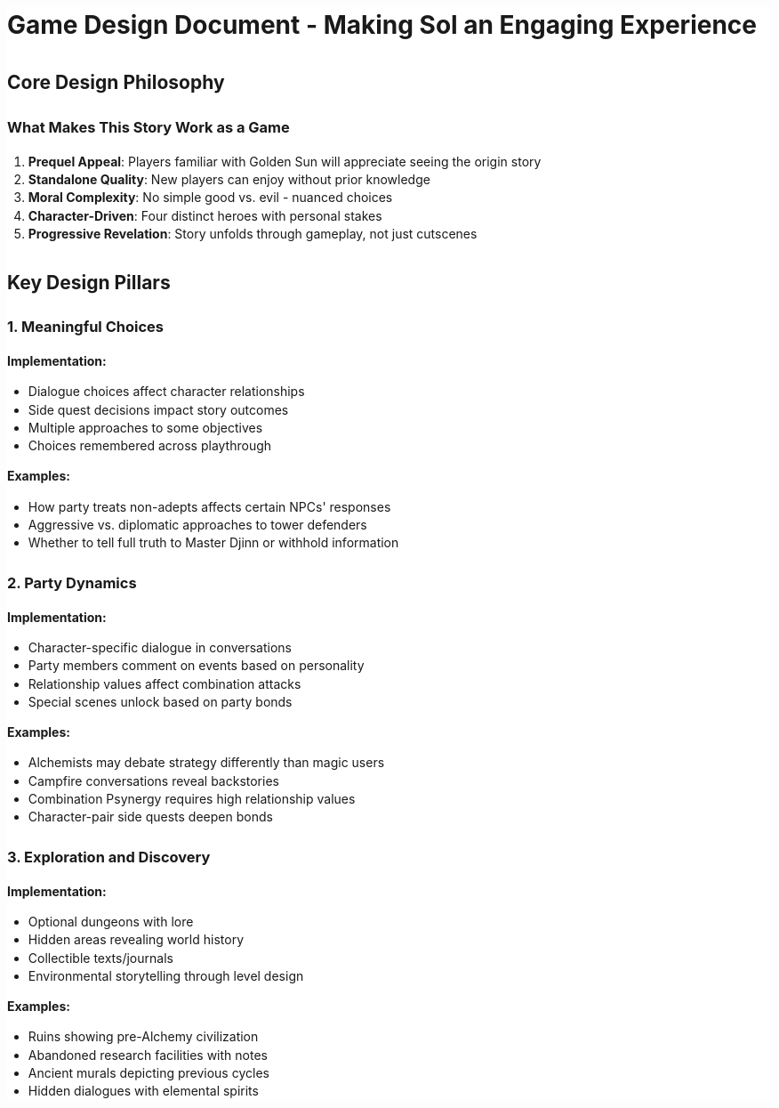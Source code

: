 # Game Design Document - Making Sol an Engaging Experience

## Core Design Philosophy

### What Makes This Story Work as a Game

1. **Prequel Appeal**: Players familiar with Golden Sun will appreciate seeing the origin story
2. **Standalone Quality**: New players can enjoy without prior knowledge
3. **Moral Complexity**: No simple good vs. evil - nuanced choices
4. **Character-Driven**: Four distinct heroes with personal stakes
5. **Progressive Revelation**: Story unfolds through gameplay, not just cutscenes

## Key Design Pillars

### 1. Meaningful Choices

**Implementation:**
- Dialogue choices affect character relationships
- Side quest decisions impact story outcomes
- Multiple approaches to some objectives
- Choices remembered across playthrough

**Examples:**
- How party treats non-adepts affects certain NPCs' responses
- Aggressive vs. diplomatic approaches to tower defenders
- Whether to tell full truth to Master Djinn or withhold information

### 2. Party Dynamics

**Implementation:**
- Character-specific dialogue in conversations
- Party members comment on events based on personality
- Relationship values affect combination attacks
- Special scenes unlock based on party bonds

**Examples:**
- Alchemists may debate strategy differently than magic users
- Campfire conversations reveal backstories
- Combination Psynergy requires high relationship values
- Character-pair side quests deepen bonds

### 3. Exploration and Discovery

**Implementation:**
- Optional dungeons with lore
- Hidden areas revealing world history
- Collectible texts/journals
- Environmental storytelling through level design

**Examples:**
- Ruins showing pre-Alchemy civilization
- Abandoned research facilities with notes
- Ancient murals depicting previous cycles
- Hidden dialogues with elemental spirits
